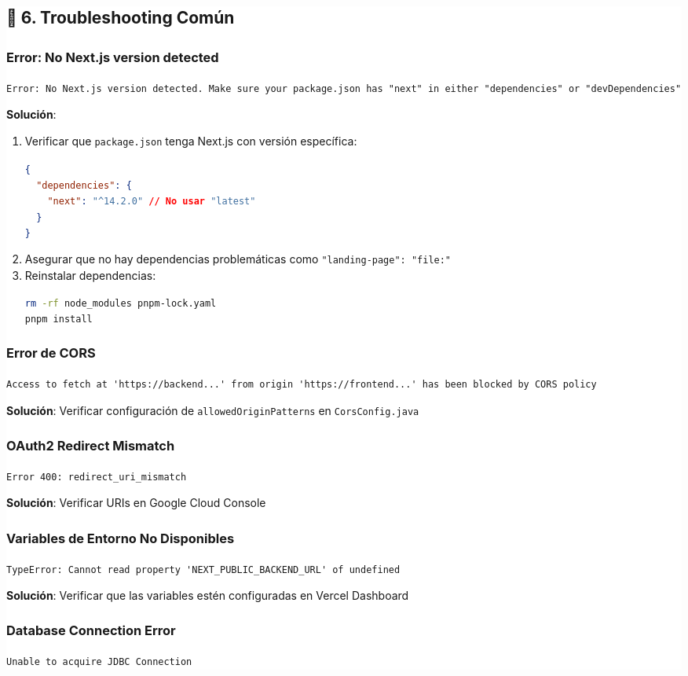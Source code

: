 ## 🐛 6. Troubleshooting Común

### Error: No Next.js version detected

```
Error: No Next.js version detected. Make sure your package.json has "next" in either "dependencies" or "devDependencies"
```

**Solución**:

1. Verificar que `package.json` tenga Next.js con versión específica:
   ```json
   {
     "dependencies": {
       "next": "^14.2.0" // No usar "latest"
     }
   }
   ```
2. Asegurar que no hay dependencias problemáticas como `"landing-page": "file:"`
3. Reinstalar dependencias:
   ```bash
   rm -rf node_modules pnpm-lock.yaml
   pnpm install
   ```

### Error de CORS

```
Access to fetch at 'https://backend...' from origin 'https://frontend...' has been blocked by CORS policy
```

**Solución**: Verificar configuración de `allowedOriginPatterns` en `CorsConfig.java`

### OAuth2 Redirect Mismatch

```
Error 400: redirect_uri_mismatch
```

**Solución**: Verificar URIs en Google Cloud Console

### Variables de Entorno No Disponibles

```
TypeError: Cannot read property 'NEXT_PUBLIC_BACKEND_URL' of undefined
```

**Solución**: Verificar que las variables estén configuradas en Vercel Dashboard

### Database Connection Error

```
Unable to acquire JDBC Connection
```
